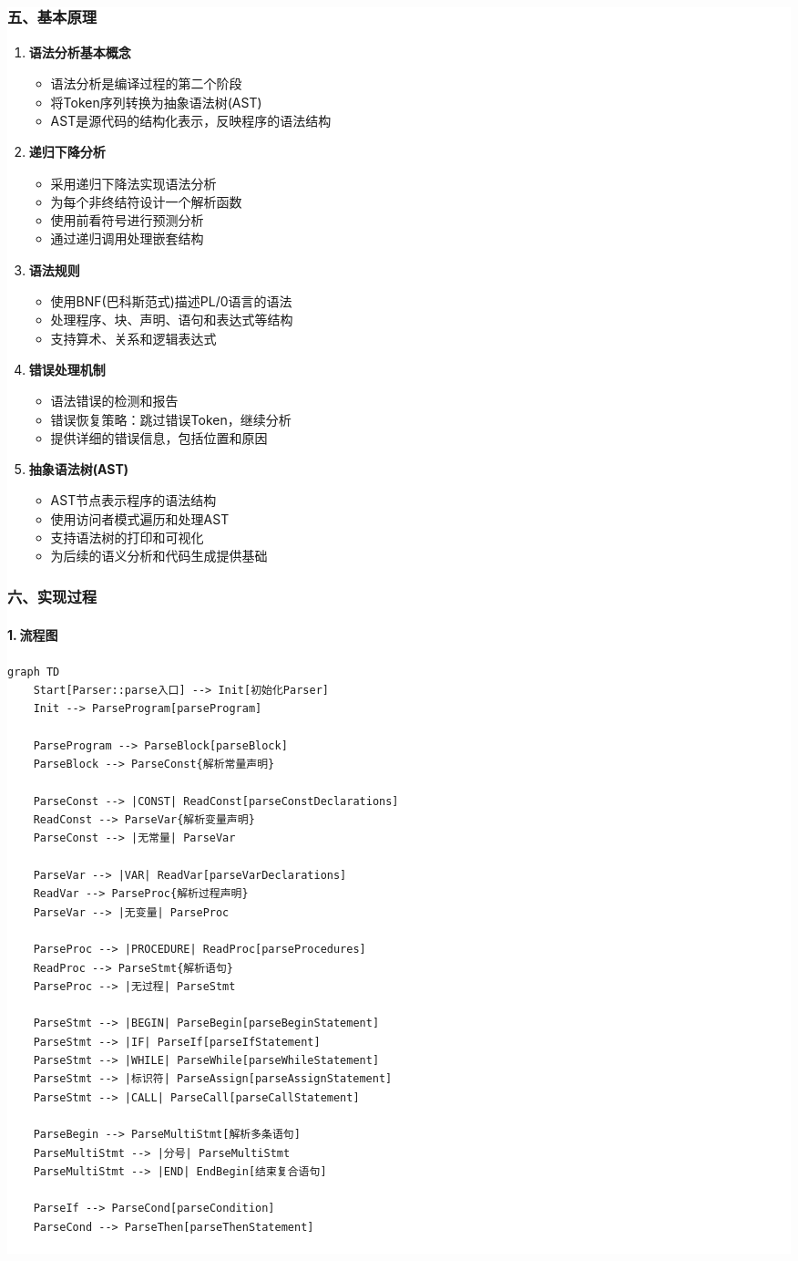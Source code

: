 ### 五、基本原理

1. **语法分析基本概念**
   - 语法分析是编译过程的第二个阶段
   - 将Token序列转换为抽象语法树(AST)
   - AST是源代码的结构化表示，反映程序的语法结构

2. **递归下降分析**
   - 采用递归下降法实现语法分析
   - 为每个非终结符设计一个解析函数
   - 使用前看符号进行预测分析
   - 通过递归调用处理嵌套结构

3. **语法规则**
   - 使用BNF(巴科斯范式)描述PL/0语言的语法
   - 处理程序、块、声明、语句和表达式等结构
   - 支持算术、关系和逻辑表达式

4. **错误处理机制**
   - 语法错误的检测和报告
   - 错误恢复策略：跳过错误Token，继续分析
   - 提供详细的错误信息，包括位置和原因

5. **抽象语法树(AST)**
   - AST节点表示程序的语法结构
   - 使用访问者模式遍历和处理AST
   - 支持语法树的打印和可视化
   - 为后续的语义分析和代码生成提供基础

### 六、实现过程

#### 1. 流程图

```mermaid
graph TD
    Start[Parser::parse入口] --> Init[初始化Parser]
    Init --> ParseProgram[parseProgram]
    
    ParseProgram --> ParseBlock[parseBlock]
    ParseBlock --> ParseConst{解析常量声明}
    
    ParseConst --> |CONST| ReadConst[parseConstDeclarations]
    ReadConst --> ParseVar{解析变量声明}
    ParseConst --> |无常量| ParseVar
    
    ParseVar --> |VAR| ReadVar[parseVarDeclarations]
    ReadVar --> ParseProc{解析过程声明}
    ParseVar --> |无变量| ParseProc
    
    ParseProc --> |PROCEDURE| ReadProc[parseProcedures]
    ReadProc --> ParseStmt{解析语句}
    ParseProc --> |无过程| ParseStmt
    
    ParseStmt --> |BEGIN| ParseBegin[parseBeginStatement]
    ParseStmt --> |IF| ParseIf[parseIfStatement]
    ParseStmt --> |WHILE| ParseWhile[parseWhileStatement]
    ParseStmt --> |标识符| ParseAssign[parseAssignStatement]
    ParseStmt --> |CALL| ParseCall[parseCallStatement]
    
    ParseBegin --> ParseMultiStmt[解析多条语句]
    ParseMultiStmt --> |分号| ParseMultiStmt
    ParseMultiStmt --> |END| EndBegin[结束复合语句]
    
    ParseIf --> ParseCond[parseCondition]
    ParseCond --> ParseThen[parseThenStatement]
    
```